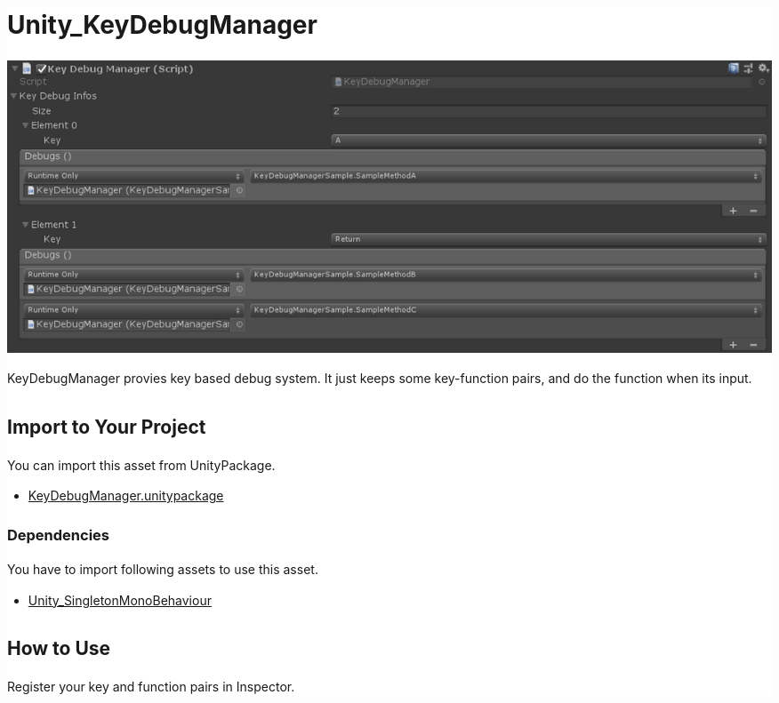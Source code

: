 # Unity_KeyDebugManager

<img src="https://github.com/XJINE/Unity_KeyDebugManager/blob/master/Screenshot.png" width="100%" height="auto" />

KeyDebugManager provies key based debug system.
It just keeps some key-function pairs, and do the function when its input.

## Import to Your Project

You can import this asset from UnityPackage.

- [KeyDebugManager.unitypackage](https://github.com/XJINE/Unity_KeyDebugManager/blob/master/KeyDebugManager.unitypackage)

### Dependencies

You have to import following assets to use this asset.

- [Unity_SingletonMonoBehaviour](https://github.com/XJINE/Unity_SingletonMonoBehaviour)

## How to Use

Register your key and function pairs in Inspector.